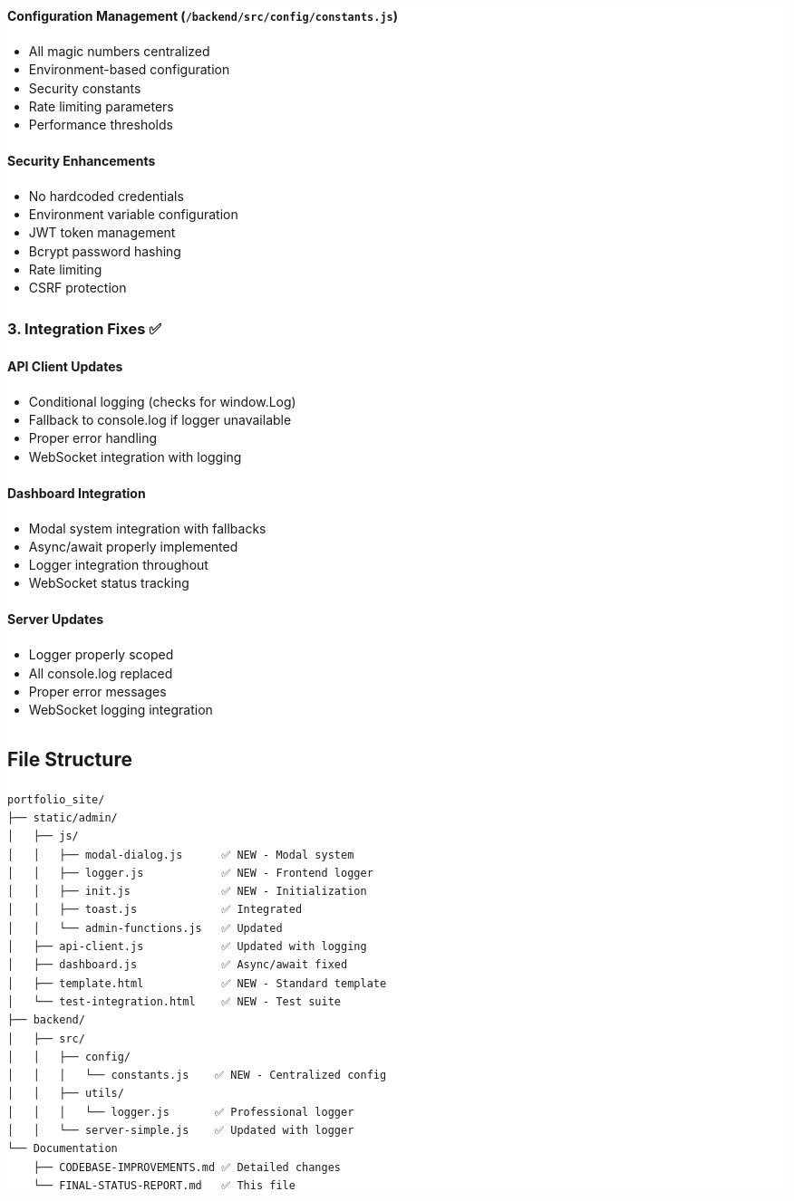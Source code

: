 #### **Configuration Management** (`/backend/src/config/constants.js`)
- All magic numbers centralized
- Environment-based configuration
- Security constants
- Rate limiting parameters
- Performance thresholds

#### **Security Enhancements**
- No hardcoded credentials
- Environment variable configuration
- JWT token management
- Bcrypt password hashing
- Rate limiting
- CSRF protection

### 3. Integration Fixes ✅

#### **API Client Updates**
- Conditional logging (checks for window.Log)
- Fallback to console.log if logger unavailable
- Proper error handling
- WebSocket integration with logging

#### **Dashboard Integration**
- Modal system integration with fallbacks
- Async/await properly implemented
- Logger integration throughout
- WebSocket status tracking

#### **Server Updates**
- Logger properly scoped
- All console.log replaced
- Proper error messages
- WebSocket logging integration

## File Structure

```
portfolio_site/
├── static/admin/
│   ├── js/
│   │   ├── modal-dialog.js      ✅ NEW - Modal system
│   │   ├── logger.js            ✅ NEW - Frontend logger
│   │   ├── init.js              ✅ NEW - Initialization
│   │   ├── toast.js             ✅ Integrated
│   │   └── admin-functions.js   ✅ Updated
│   ├── api-client.js            ✅ Updated with logging
│   ├── dashboard.js             ✅ Async/await fixed
│   ├── template.html            ✅ NEW - Standard template
│   └── test-integration.html    ✅ NEW - Test suite
├── backend/
│   ├── src/
│   │   ├── config/
│   │   │   └── constants.js    ✅ NEW - Centralized config
│   │   ├── utils/
│   │   │   └── logger.js       ✅ Professional logger
│   │   └── server-simple.js    ✅ Updated with logger
└── Documentation
    ├── CODEBASE-IMPROVEMENTS.md ✅ Detailed changes
    └── FINAL-STATUS-REPORT.md   ✅ This file
```
